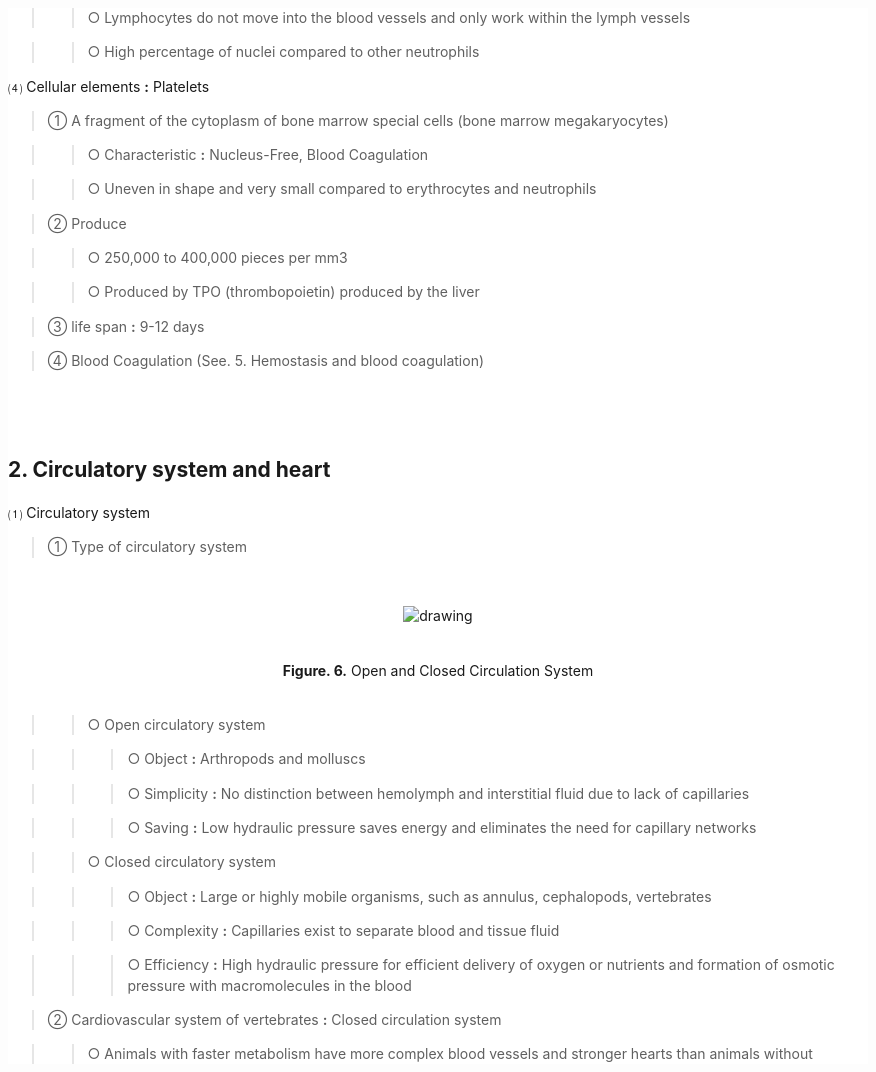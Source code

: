 >> ○ Lymphocytes do not move into the blood vessels and only work within the lymph vessels

>> ○ High percentage of nuclei compared to other neutrophils

⑷ Cellular elements **:** Platelets

> ① A fragment of the cytoplasm of bone marrow special cells (bone marrow megakaryocytes)

>> ○ Characteristic **:** Nucleus-Free, Blood Coagulation

>> ○ Uneven in shape and very small compared to erythrocytes and neutrophils

> ② Produce

>> ○ 250,000 to 400,000 pieces per mm3

>> ○ Produced by TPO (thrombopoietin) produced by the liver

> ③ life span **:** 9-12 days

> ④ Blood Coagulation (See. 5. Hemostasis and blood coagulation)

<br>

<br>

## **2\. Circulatory system and heart**

⑴ Circulatory system

> ① Type of circulatory system

<br><center><img src="https://img1.daumcdn.net/thumb/R1280x0/?scode=mtistory2&fname=https://blog.kakaocdn.net/dn/nTc79/btrzY1xh8fz/UH8DOleD0a0c6iis9vjDRK/img.jpg" alt="drawing" /></center><br>

<center><b>Figure. 6.</b> Open and Closed Circulation System</center>

<br>

>> ○ Open circulatory system

>>> ○ Object **:** Arthropods and molluscs

>>> ○ Simplicity **:** No distinction between hemolymph and interstitial fluid due to lack of capillaries

>>> ○ Saving **:** Low hydraulic pressure saves energy and eliminates the need for capillary networks

>> ○ Closed circulatory system

>>> ○ Object **:** Large or highly mobile organisms, such as annulus, cephalopods, vertebrates

>>> ○ Complexity **:** Capillaries exist to separate blood and tissue fluid

>>> ○ Efficiency **:** High hydraulic pressure for efficient delivery of oxygen or nutrients and formation of osmotic pressure with macromolecules in the blood

> ② Cardiovascular system of vertebrates **:** Closed circulation system

>> ○ Animals with faster metabolism have more complex blood vessels and stronger hearts than animals without
